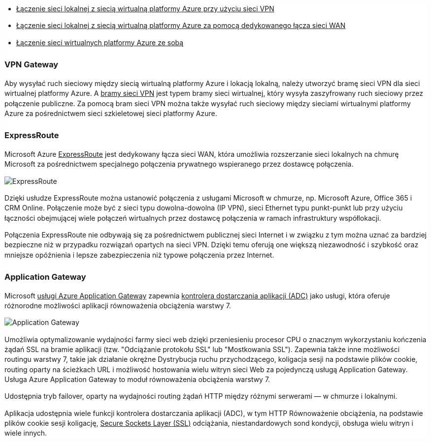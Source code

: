 -   [Łączenie sieci lokalnej z siecią wirtualną platformy Azure przy użyciu sieci VPN](https://docs.microsoft.com/azure/vpn-gateway/vpn-gateway-plan-design)

-   [Łączenie sieci lokalnej z siecią wirtualną platformy Azure za pomocą dedykowanego łącza sieci WAN](https://docs.microsoft.com/azure/expressroute/expressroute-introduction)

-   [Łączenie sieci wirtualnych platformy Azure ze sobą](https://docs.microsoft.com/azure/vpn-gateway/vpn-gateway-vnet-vnet-rm-ps)

### <a name="vpn-gateway"></a>VPN Gateway
Aby wysyłać ruch sieciowy między siecią wirtualną platformy Azure i lokacją lokalną, należy utworzyć bramę sieci VPN dla sieci wirtualnej platformy Azure. A [bramy sieci VPN](https://docs.microsoft.com/azure/vpn-gateway/vpn-gateway-about-vpngateways) jest typem bramy sieci wirtualnej, który wysyła zaszyfrowany ruch sieciowy przez połączenie publiczne. Za pomocą bram sieci VPN można także wysyłać ruch sieciowy między sieciami wirtualnymi platformy Azure za pośrednictwem sieci szkieletowej sieci platformy Azure.

### <a name="express-route"></a>ExpressRoute
Microsoft Azure [ExpressRoute](https://docs.microsoft.com/azure/expressroute/expressroute-introduction) jest dedykowany łącza sieci WAN, która umożliwia rozszerzanie sieci lokalnych na chmurę Microsoft za pośrednictwem specjalnego połączenia prywatnego wspieranego przez dostawcę połączenia.

![ExpressRoute](./media/azure-security/azure-security-fig1.png)

Dzięki usłudze ExpressRoute można ustanowić połączenia z usługami Microsoft w chmurze, np. Microsoft Azure, Office 365 i CRM Online. Połączenie może być z sieci typu dowolna-dowolna (IP VPN), sieci Ethernet typu punkt-punkt lub przy użyciu łączności obejmującej wiele połączeń wirtualnych przez dostawcę połączenia w ramach infrastruktury współlokacji.

Połączenia ExpressRoute nie odbywają się za pośrednictwem publicznej sieci Internet i w związku z tym można uznać za bardziej bezpieczne niż w przypadku rozwiązań opartych na sieci VPN. Dzięki temu oferują one większą niezawodność i szybkość oraz mniejsze opóźnienia i lepsze zabezpieczenia niż typowe połączenia przez Internet.


### <a name="application-gateway"></a>Application Gateway
Microsoft [usługi Azure Application Gateway](https://docs.microsoft.com/azure/application-gateway/application-gateway-introduction) zapewnia [kontrolera dostarczania aplikacji (ADC)](https://en.wikipedia.org/wiki/Application_delivery_controller) jako usługi, która oferuje różnorodne możliwości aplikacji równoważenia obciążenia warstwy 7.

![Application Gateway](./media/azure-security/azure-security-fig2.png)

Umożliwia optymalizowanie wydajności farmy sieci web dzięki przeniesieniu procesor CPU o znacznym wykorzystaniu kończenia żądań SSL na bramie aplikacji (tzw. "Odciążanie protokołu SSL" lub "Mostkowania SSL"). Zapewnia także inne możliwości routingu warstwy 7, takie jak działanie okrężne Dystrybucja ruchu przychodzącego, koligacja sesji na podstawie plików cookie, routing oparty na ścieżkach URL i możliwość hostowania wielu witryn sieci Web za pojedynczą usługą Application Gateway. Usługa Azure Application Gateway to moduł równoważenia obciążenia warstwy 7.

Udostępnia tryb failover, oparty na wydajności routing żądań HTTP między różnymi serwerami — w chmurze i lokalnymi.

Aplikacja udostępnia wiele funkcji kontrolera dostarczania aplikacji (ADC), w tym HTTP Równoważenie obciążenia, na podstawie plików cookie sesji koligację, [Secure Sockets Layer (SSL)](https://docs.microsoft.com/azure/application-gateway/application-gateway-web-application-firewall-powershell) odciążania, niestandardowych sond kondycji, obsługa wielu witryn i wiele innych.
